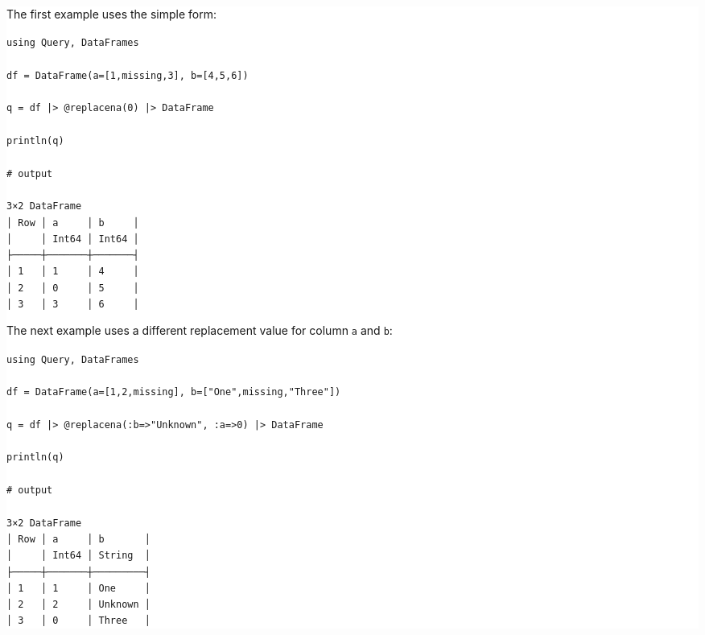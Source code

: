 The first example uses the simple form:

```jldoctest
using Query, DataFrames

df = DataFrame(a=[1,missing,3], b=[4,5,6])

q = df |> @replacena(0) |> DataFrame

println(q)

# output

3×2 DataFrame
│ Row │ a     │ b     │
│     │ Int64 │ Int64 │
├─────┼───────┼───────┤
│ 1   │ 1     │ 4     │
│ 2   │ 0     │ 5     │
│ 3   │ 3     │ 6     │
```

The next example uses a different replacement value for column `a` and `b`:

```jldoctest
using Query, DataFrames

df = DataFrame(a=[1,2,missing], b=["One",missing,"Three"])

q = df |> @replacena(:b=>"Unknown", :a=>0) |> DataFrame

println(q)

# output

3×2 DataFrame
│ Row │ a     │ b       │
│     │ Int64 │ String  │
├─────┼───────┼─────────┤
│ 1   │ 1     │ One     │
│ 2   │ 2     │ Unknown │
│ 3   │ 0     │ Three   │
```
